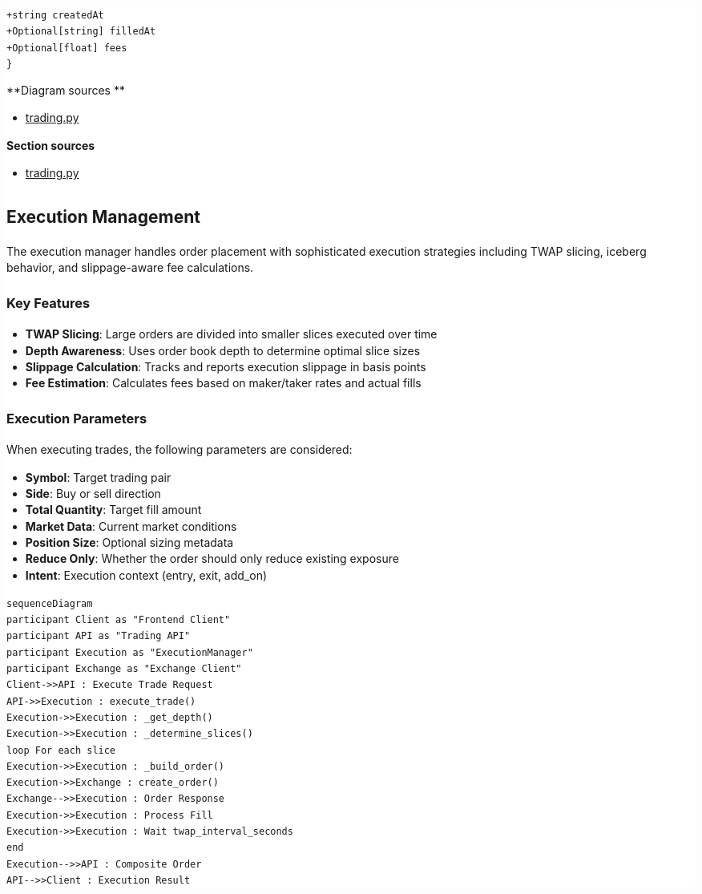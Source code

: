 ```mermaid
+string createdAt
+Optional[string] filledAt
+Optional[float] fees
}
```

**Diagram sources **
- [trading.py](file://breakout_bot/api/routers/trading.py#L10-L40)

**Section sources**
- [trading.py](file://breakout_bot/api/routers/trading.py#L10-L40)

## Execution Management
The execution manager handles order placement with sophisticated execution strategies including TWAP slicing, iceberg behavior, and slippage-aware fee calculations.

### Key Features
- **TWAP Slicing**: Large orders are divided into smaller slices executed over time
- **Depth Awareness**: Uses order book depth to determine optimal slice sizes
- **Slippage Calculation**: Tracks and reports execution slippage in basis points
- **Fee Estimation**: Calculates fees based on maker/taker rates and actual fills

### Execution Parameters
When executing trades, the following parameters are considered:
- **Symbol**: Target trading pair
- **Side**: Buy or sell direction
- **Total Quantity**: Target fill amount
- **Market Data**: Current market conditions
- **Position Size**: Optional sizing metadata
- **Reduce Only**: Whether the order should only reduce existing exposure
- **Intent**: Execution context (entry, exit, add_on)

```mermaid
sequenceDiagram
participant Client as "Frontend Client"
participant API as "Trading API"
participant Execution as "ExecutionManager"
participant Exchange as "Exchange Client"
Client->>API : Execute Trade Request
API->>Execution : execute_trade()
Execution->>Execution : _get_depth()
Execution->>Execution : _determine_slices()
loop For each slice
Execution->>Execution : _build_order()
Execution->>Exchange : create_order()
Exchange-->>Execution : Order Response
Execution->>Execution : Process Fill
Execution->>Execution : Wait twap_interval_seconds
end
Execution-->>API : Composite Order
API-->>Client : Execution Result
```
